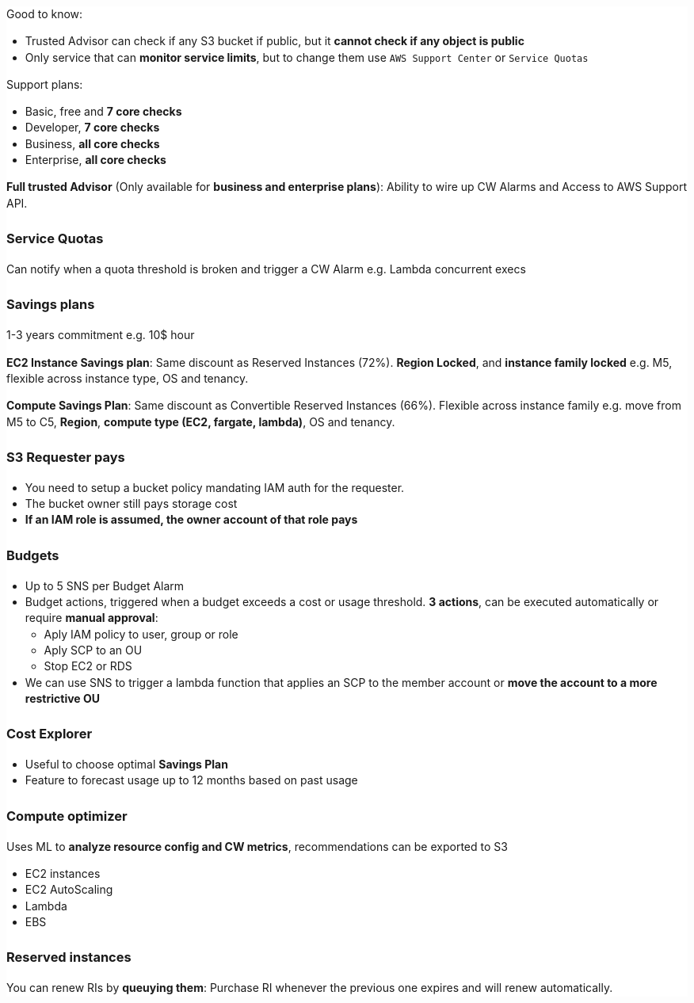 Good to know:

- Trusted Advisor can check if any S3 bucket if public, but it **cannot check if any object is public**
- Only service that can **monitor service limits**, but to change them use `AWS Support Center` or `Service Quotas`

Support plans:

- Basic, free and **7 core checks**
- Developer, **7 core checks**
- Business, **all core checks**
- Enterprise, **all core checks**

**Full trusted Advisor** (Only available for **business and enterprise plans**): Ability to wire up CW Alarms and Access to AWS Support API.

### Service Quotas

Can notify when a quota threshold is broken and trigger a CW Alarm e.g. Lambda concurrent execs

### Savings plans

1-3 years commitment e.g. 10$ hour

**EC2 Instance Savings plan**: Same discount as Reserved Instances (72%). **Region Locked**, and **instance family locked** e.g. M5, flexible across instance type, OS and tenancy.

**Compute Savings Plan**: Same discount as Convertible Reserved Instances (66%). Flexible across instance family e.g. move from M5 to C5, **Region**, **compute type (EC2, fargate, lambda)**, OS and tenancy.

### S3 Requester pays

- You need to setup a bucket policy mandating IAM auth for the requester.
- The bucket owner still pays storage cost
- **If an IAM role is assumed, the owner account of that role pays**

### Budgets

- Up to 5 SNS per Budget Alarm
- Budget actions, triggered when a budget exceeds a cost or usage threshold. **3 actions**, can be executed automatically or require **manual approval**:
  - Aply IAM policy to user, group or role
  - Aply SCP to an OU
  - Stop EC2 or RDS
- We can use SNS to trigger a lambda function that applies an SCP to the member account or **move the account to a more restrictive OU**

### Cost Explorer

- Useful to choose optimal **Savings Plan**
- Feature to forecast usage up to 12 months based on past usage

### Compute optimizer

Uses ML to **analyze resource config and CW metrics**, recommendations can be exported to S3

- EC2 instances
- EC2 AutoScaling
- Lambda
- EBS

### Reserved instances

You can renew RIs by **queuying them**: Purchase RI whenever the previous one expires and will renew automatically.